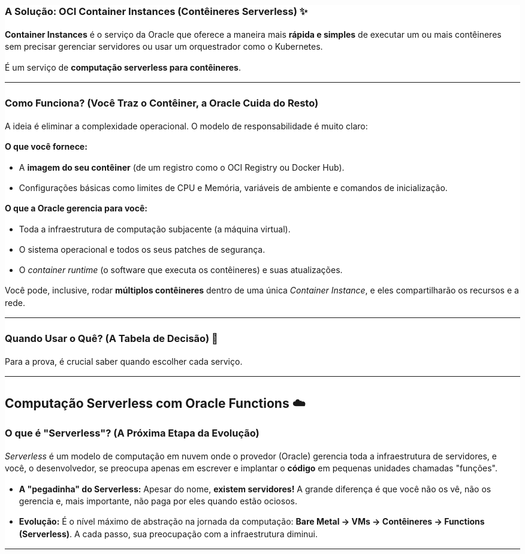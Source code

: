 ### A Solução: OCI Container Instances (Contêineres Serverless) ✨

**Container Instances** é o serviço da Oracle que oferece a maneira mais **rápida e simples** de executar um ou mais contêineres sem precisar gerenciar servidores ou usar um orquestrador como o Kubernetes.

É um serviço de **computação serverless para contêineres**.

---

### Como Funciona? (Você Traz o Contêiner, a Oracle Cuida do Resto)

A ideia é eliminar a complexidade operacional. O modelo de responsabilidade é muito claro:

**O que você fornece:**

- A **imagem do seu contêiner** (de um registro como o OCI Registry ou Docker Hub).

- Configurações básicas como limites de CPU e Memória, variáveis de ambiente e comandos de inicialização.

**O que a Oracle gerencia para você:**

- Toda a infraestrutura de computação subjacente (a máquina virtual).

- O sistema operacional e todos os seus patches de segurança.

- O *container runtime* (o software que executa os contêineres) e suas atualizações.

Você pode, inclusive, rodar **múltiplos contêineres** dentro de uma única *Container Instance*, e eles compartilharão os recursos e a rede.

---

### Quando Usar o Quê? (A Tabela de Decisão) 🎯

Para a prova, é crucial saber quando escolher cada serviço.



---

## Computação Serverless com Oracle Functions ☁️

### O que é "Serverless"? (A Próxima Etapa da Evolução)

*Serverless* é um modelo de computação em nuvem onde o provedor (Oracle) gerencia toda a infraestrutura de servidores, e você, o desenvolvedor, se preocupa apenas em escrever e implantar o **código** em pequenas unidades chamadas "funções".

- **A "pegadinha" do Serverless:** Apesar do nome, **existem servidores!** A grande diferença é que você não os vê, não os gerencia e, mais importante, não paga por eles quando estão ociosos.

- **Evolução:** É o nível máximo de abstração na jornada da computação: **Bare Metal -> VMs -> Contêineres -> Functions (Serverless)**. A cada passo, sua preocupação com a infraestrutura diminui.

---